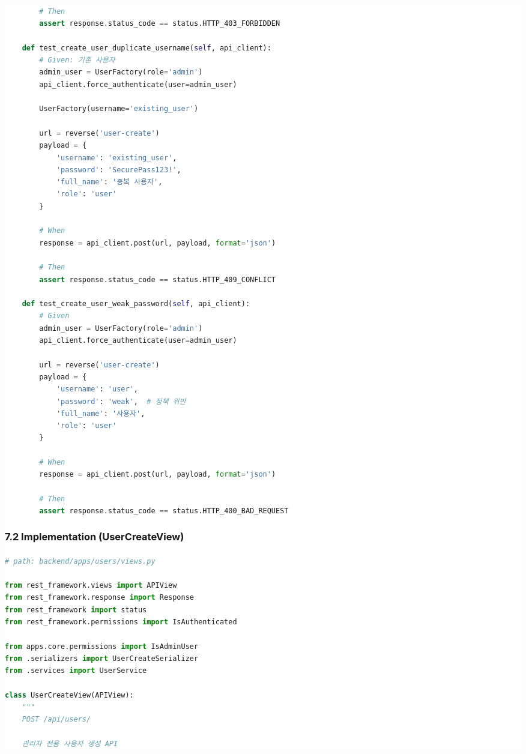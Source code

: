 ```python
        # Then
        assert response.status_code == status.HTTP_403_FORBIDDEN

    def test_create_user_duplicate_username(self, api_client):
        # Given: 기존 사용자
        admin_user = UserFactory(role='admin')
        api_client.force_authenticate(user=admin_user)

        UserFactory(username='existing_user')

        url = reverse('user-create')
        payload = {
            'username': 'existing_user',
            'password': 'SecurePass123!',
            'full_name': '중복 사용자',
            'role': 'user'
        }

        # When
        response = api_client.post(url, payload, format='json')

        # Then
        assert response.status_code == status.HTTP_409_CONFLICT

    def test_create_user_weak_password(self, api_client):
        # Given
        admin_user = UserFactory(role='admin')
        api_client.force_authenticate(user=admin_user)

        url = reverse('user-create')
        payload = {
            'username': 'user',
            'password': 'weak',  # 정책 위반
            'full_name': '사용자',
            'role': 'user'
        }

        # When
        response = api_client.post(url, payload, format='json')

        # Then
        assert response.status_code == status.HTTP_400_BAD_REQUEST
```

### 7.2 Implementation (UserCreateView)

```python
# path: backend/apps/users/views.py

from rest_framework.views import APIView
from rest_framework.response import Response
from rest_framework import status
from rest_framework.permissions import IsAuthenticated

from apps.core.permissions import IsAdminUser
from .serializers import UserCreateSerializer
from .services import UserService

class UserCreateView(APIView):
    """
    POST /api/users/

    관리자 전용 사용자 생성 API
```